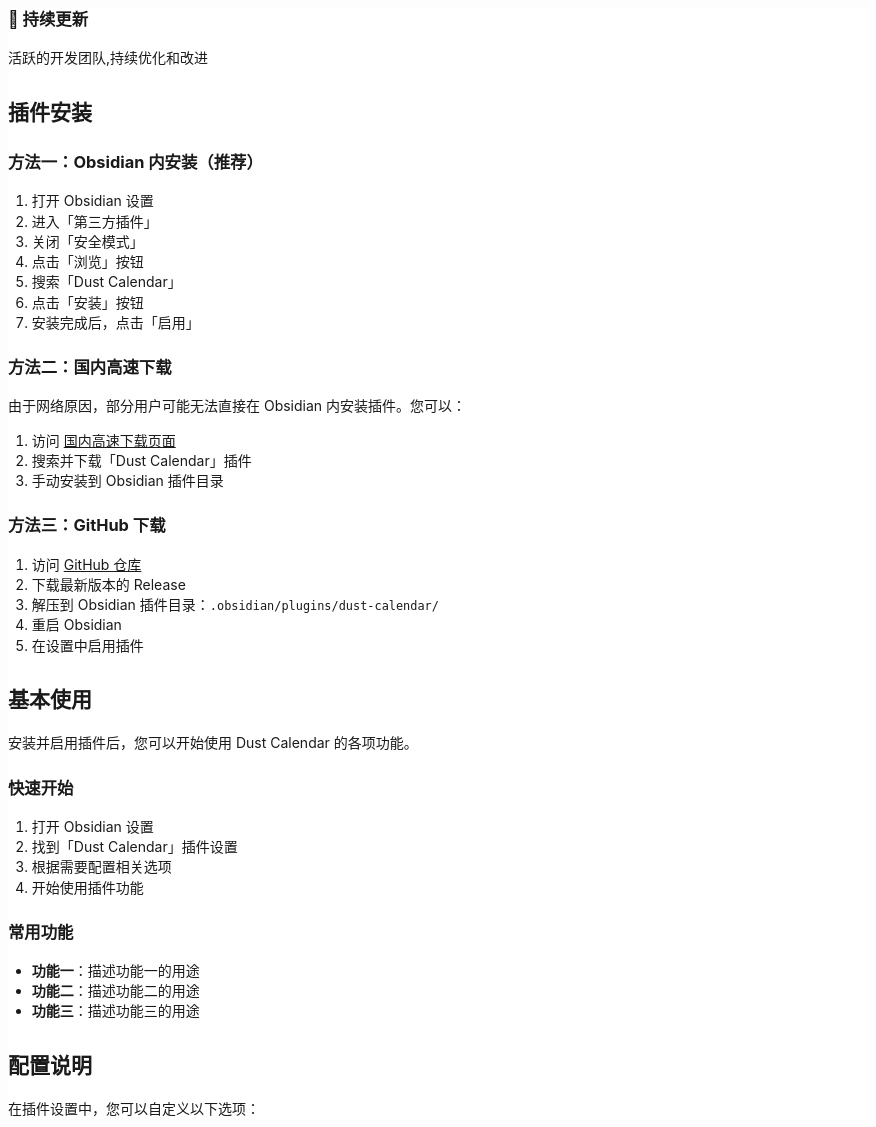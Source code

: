 ### 🔧 持续更新
活跃的开发团队,持续优化和改进

## 插件安装

### 方法一：Obsidian 内安装（推荐）

1. 打开 Obsidian 设置
2. 进入「第三方插件」
3. 关闭「安全模式」
4. 点击「浏览」按钮
5. 搜索「Dust Calendar」
6. 点击「安装」按钮
7. 安装完成后，点击「启用」

### 方法二：国内高速下载

由于网络原因，部分用户可能无法直接在 Obsidian 内安装插件。您可以：

1. 访问 [国内高速下载页面](/zh/documentation/obsidian-plugins-download.html)
2. 搜索并下载「Dust Calendar」插件
3. 手动安装到 Obsidian 插件目录

### 方法三：GitHub 下载

1. 访问 [GitHub 仓库](https://github.com/a-nano-dust/dust-obsidian-calendar)
2. 下载最新版本的 Release
3. 解压到 Obsidian 插件目录：`.obsidian/plugins/dust-calendar/`
4. 重启 Obsidian
5. 在设置中启用插件

## 基本使用

安装并启用插件后，您可以开始使用 Dust Calendar 的各项功能。

### 快速开始

1. 打开 Obsidian 设置
2. 找到「Dust Calendar」插件设置
3. 根据需要配置相关选项
4. 开始使用插件功能

### 常用功能

- **功能一**：描述功能一的用途
- **功能二**：描述功能二的用途
- **功能三**：描述功能三的用途

## 配置说明

在插件设置中，您可以自定义以下选项：

